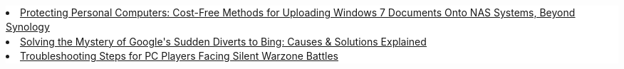 <li><a href="https://win-extraordinary.techidaily.com/protecting-personal-computers-cost-free-methods-for-uploading-windows-7-documents-onto-nas-systems-beyond-synology/"><u>Protecting Personal Computers: Cost-Free Methods for Uploading Windows 7 Documents Onto NAS Systems, Beyond Synology</u></a></li>
<li><a href="https://win-extraordinary.techidaily.com/solving-the-mystery-of-googles-sudden-diverts-to-bing-causes-and-solutions-explained/"><u>Solving the Mystery of Google's Sudden Diverts to Bing: Causes & Solutions Explained</u></a></li>
<li><a href="https://sound-issues.techidaily.com/troubleshooting-steps-for-pc-players-facing-silent-warzone-battles/"><u>Troubleshooting Steps for PC Players Facing Silent Warzone Battles</u></a></li>
</ul></div>

